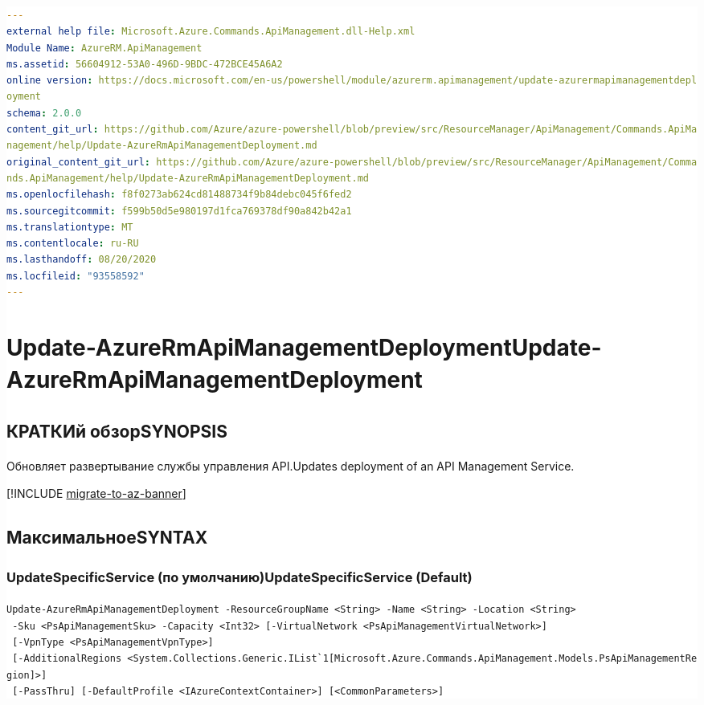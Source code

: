 ```yaml
---
external help file: Microsoft.Azure.Commands.ApiManagement.dll-Help.xml
Module Name: AzureRM.ApiManagement
ms.assetid: 56604912-53A0-496D-9BDC-472BCE45A6A2
online version: https://docs.microsoft.com/en-us/powershell/module/azurerm.apimanagement/update-azurermapimanagementdeployment
schema: 2.0.0
content_git_url: https://github.com/Azure/azure-powershell/blob/preview/src/ResourceManager/ApiManagement/Commands.ApiManagement/help/Update-AzureRmApiManagementDeployment.md
original_content_git_url: https://github.com/Azure/azure-powershell/blob/preview/src/ResourceManager/ApiManagement/Commands.ApiManagement/help/Update-AzureRmApiManagementDeployment.md
ms.openlocfilehash: f8f0273ab624cd81488734f9b84debc045f6fed2
ms.sourcegitcommit: f599b50d5e980197d1fca769378df90a842b42a1
ms.translationtype: MT
ms.contentlocale: ru-RU
ms.lasthandoff: 08/20/2020
ms.locfileid: "93558592"
---
```

# <span data-ttu-id="c11ad-101">Update-AzureRmApiManagementDeployment</span><span class="sxs-lookup"><span data-stu-id="c11ad-101">Update-AzureRmApiManagementDeployment</span></span>

## <span data-ttu-id="c11ad-102">КРАТКИй обзор</span><span class="sxs-lookup"><span data-stu-id="c11ad-102">SYNOPSIS</span></span>
<span data-ttu-id="c11ad-103">Обновляет развертывание службы управления API.</span><span class="sxs-lookup"><span data-stu-id="c11ad-103">Updates deployment of an API Management Service.</span></span>

[!INCLUDE [migrate-to-az-banner](../../includes/migrate-to-az-banner.md)]

## <span data-ttu-id="c11ad-104">Максимальное</span><span class="sxs-lookup"><span data-stu-id="c11ad-104">SYNTAX</span></span>

### <span data-ttu-id="c11ad-105">UpdateSpecificService (по умолчанию)</span><span class="sxs-lookup"><span data-stu-id="c11ad-105">UpdateSpecificService (Default)</span></span>
```
Update-AzureRmApiManagementDeployment -ResourceGroupName <String> -Name <String> -Location <String>
 -Sku <PsApiManagementSku> -Capacity <Int32> [-VirtualNetwork <PsApiManagementVirtualNetwork>]
 [-VpnType <PsApiManagementVpnType>]
 [-AdditionalRegions <System.Collections.Generic.IList`1[Microsoft.Azure.Commands.ApiManagement.Models.PsApiManagementRegion]>]
 [-PassThru] [-DefaultProfile <IAzureContextContainer>] [<CommonParameters>]
```
